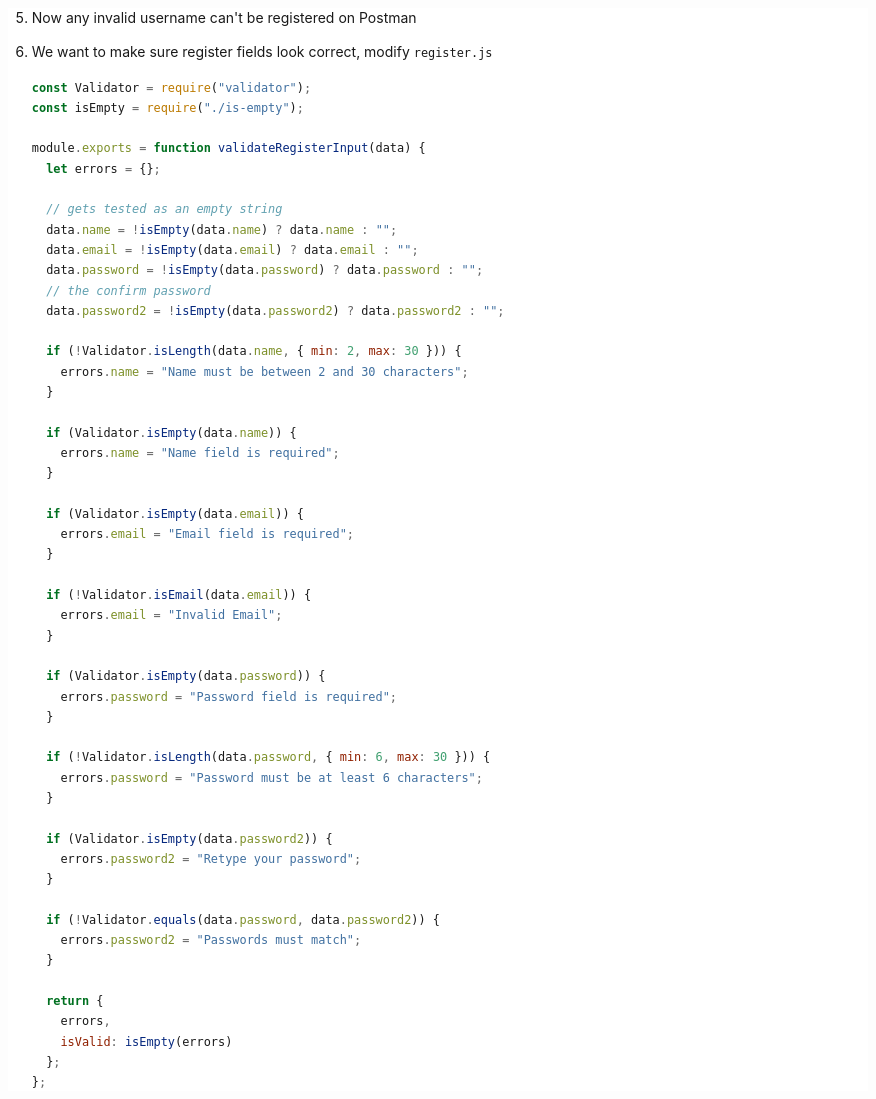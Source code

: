    ```javascript
   ```

5. Now any invalid username can't be registered on Postman

6. We want to make sure register fields look correct, modify `register.js`

   ```javascript
   const Validator = require("validator");
   const isEmpty = require("./is-empty");
   
   module.exports = function validateRegisterInput(data) {
     let errors = {};
   
     // gets tested as an empty string
     data.name = !isEmpty(data.name) ? data.name : "";
     data.email = !isEmpty(data.email) ? data.email : "";
     data.password = !isEmpty(data.password) ? data.password : "";
     // the confirm password
     data.password2 = !isEmpty(data.password2) ? data.password2 : "";
   
     if (!Validator.isLength(data.name, { min: 2, max: 30 })) {
       errors.name = "Name must be between 2 and 30 characters";
     }
   
     if (Validator.isEmpty(data.name)) {
       errors.name = "Name field is required";
     }
   
     if (Validator.isEmpty(data.email)) {
       errors.email = "Email field is required";
     }
   
     if (!Validator.isEmail(data.email)) {
       errors.email = "Invalid Email";
     }
   
     if (Validator.isEmpty(data.password)) {
       errors.password = "Password field is required";
     }
   
     if (!Validator.isLength(data.password, { min: 6, max: 30 })) {
       errors.password = "Password must be at least 6 characters";
     }
   
     if (Validator.isEmpty(data.password2)) {
       errors.password2 = "Retype your password";
     }
   
     if (!Validator.equals(data.password, data.password2)) {
       errors.password2 = "Passwords must match";
     }
   
     return {
       errors,
       isValid: isEmpty(errors)
     };
   };
   
   ```
